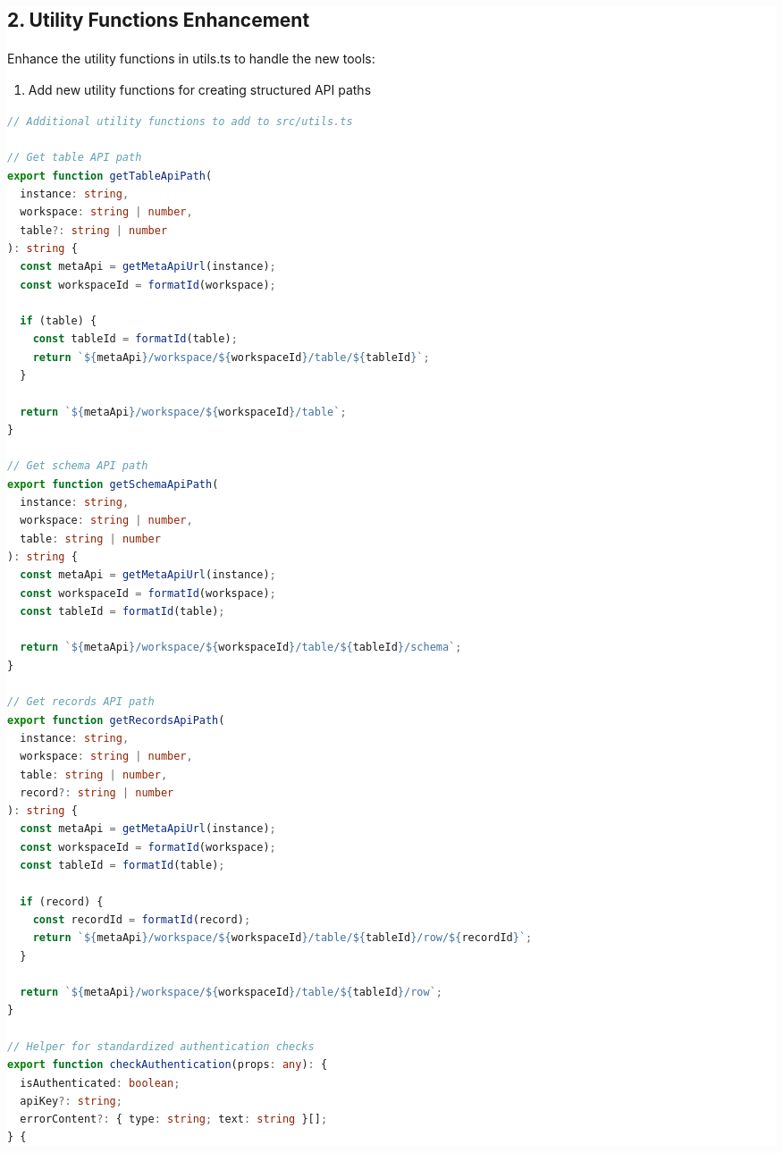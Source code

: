## 2. Utility Functions Enhancement

Enhance the utility functions in utils.ts to handle the new tools:

1. Add new utility functions for creating structured API paths

```typescript
// Additional utility functions to add to src/utils.ts

// Get table API path
export function getTableApiPath(
  instance: string, 
  workspace: string | number, 
  table?: string | number
): string {
  const metaApi = getMetaApiUrl(instance);
  const workspaceId = formatId(workspace);
  
  if (table) {
    const tableId = formatId(table);
    return `${metaApi}/workspace/${workspaceId}/table/${tableId}`;
  }
  
  return `${metaApi}/workspace/${workspaceId}/table`;
}

// Get schema API path
export function getSchemaApiPath(
  instance: string, 
  workspace: string | number, 
  table: string | number
): string {
  const metaApi = getMetaApiUrl(instance);
  const workspaceId = formatId(workspace);
  const tableId = formatId(table);
  
  return `${metaApi}/workspace/${workspaceId}/table/${tableId}/schema`;
}

// Get records API path
export function getRecordsApiPath(
  instance: string, 
  workspace: string | number, 
  table: string | number,
  record?: string | number
): string {
  const metaApi = getMetaApiUrl(instance);
  const workspaceId = formatId(workspace);
  const tableId = formatId(table);
  
  if (record) {
    const recordId = formatId(record);
    return `${metaApi}/workspace/${workspaceId}/table/${tableId}/row/${recordId}`;
  }
  
  return `${metaApi}/workspace/${workspaceId}/table/${tableId}/row`;
}

// Helper for standardized authentication checks
export function checkAuthentication(props: any): { 
  isAuthenticated: boolean;
  apiKey?: string;
  errorContent?: { type: string; text: string }[];
} {
```